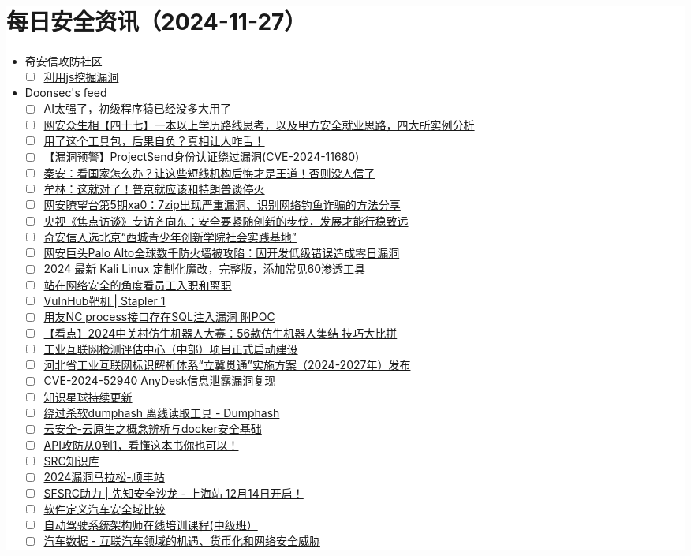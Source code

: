 # 每日安全资讯（2024-11-27）

- 奇安信攻防社区
  - [ ] [利用js挖掘漏洞](https://forum.butian.net/share/3915)
- Doonsec's feed
  - [ ] [AI太强了，初级程序猿已经没多大用了](https://mp.weixin.qq.com/s?__biz=MzU5NzQ3NzIwMA==&mid=2247486250&idx=1&sn=89271c0054a59be19a1d4155f272973c)
  - [ ] [网安众生相【四十七】一本以上学历路线思考，以及甲方安全就业思路，四大所实例分析](https://mp.weixin.qq.com/s?__biz=MzI1Mjc3NTUwMQ==&mid=2247536735&idx=1&sn=0ad7aaffd90871d4e5a9d245f09cbe46)
  - [ ] [用了这个工具包，后果自负？真相让人咋舌！](https://mp.weixin.qq.com/s?__biz=MzkzNjQwOTc4MQ==&mid=2247489878&idx=1&sn=30d5cf53de06198d83a22a06a3d4ea3a)
  - [ ] [【漏洞预警】ProjectSend身份认证绕过漏洞(CVE-2024-11680)](https://mp.weixin.qq.com/s?__biz=MzI3NzMzNzE5Ng==&mid=2247489223&idx=1&sn=205f609c84baae1ebb2d95de24b1d1d6)
  - [ ] [秦安：看国家怎么办？让这些短线机构后悔才是王道！否则没人信了](https://mp.weixin.qq.com/s?__biz=MzA5MDg1MDUyMA==&mid=2650475433&idx=1&sn=ec116029cb1fc4d9bee47adf06fc0420)
  - [ ] [牟林：这就对了！普京就应该和特朗普谈停火](https://mp.weixin.qq.com/s?__biz=MzA5MDg1MDUyMA==&mid=2650475433&idx=2&sn=2be10d777b18d541ec116088ac159567)
  - [ ] [网安瞭望台第5期xa0：7zip出现严重漏洞、识别网络钓鱼诈骗的方法分享](https://mp.weixin.qq.com/s?__biz=Mzg2NTkwODU3Ng==&mid=2247513144&idx=1&sn=6a175e131cf78cf6c45b6124b96693e1)
  - [ ] [央视《焦点访谈》专访齐向东：安全要紧随创新的步伐，发展才能行稳致远](https://mp.weixin.qq.com/s?__biz=MzU0NDk0NTAwMw==&mid=2247622787&idx=1&sn=f5bd6a147dbedeab7fde5d9a41027200)
  - [ ] [奇安信入选北京“西城青少年创新学院社会实践基地”](https://mp.weixin.qq.com/s?__biz=MzU0NDk0NTAwMw==&mid=2247622787&idx=2&sn=3961cf9dd3cb2c901bff9e0f8e7da810)
  - [ ] [网安巨头Palo Alto全球数千防火墙被攻陷：因开发低级错误造成零日漏洞](https://mp.weixin.qq.com/s?__biz=MzI4NDY2MDMwMw==&mid=2247513156&idx=1&sn=4ff7c148a1693c0de1be122e65851155)
  - [ ] [2024 最新 Kali Linux 定制化魔改，完整版，添加常见60渗透工具](https://mp.weixin.qq.com/s?__biz=Mzg2Nzk0NjA4Mg==&mid=2247496053&idx=1&sn=6cd463605972d79f607b8a399146219b)
  - [ ] [站在网络安全的角度看员工入职和离职](https://mp.weixin.qq.com/s?__biz=MzI4NzA1Nzg5OA==&mid=2247485557&idx=1&sn=1651d414652219ad6920d1dde5d03c7a)
  - [ ] [VulnHub靶机 | Stapler 1](https://mp.weixin.qq.com/s?__biz=Mzg5MDY2MTUyMA==&mid=2247491845&idx=1&sn=45bd49656060b8f374ae48c01b3188d5)
  - [ ] [用友NC process接口存在SQL注入漏洞 附POC](https://mp.weixin.qq.com/s?__biz=MzIxMjEzMDkyMA==&mid=2247487845&idx=1&sn=74f2e12a7ee52cc1c5b172b92996f7de)
  - [ ] [【看点】2024中关村仿生机器人大赛：56款仿生机器人集结 技巧大比拼](https://mp.weixin.qq.com/s?__biz=MjM5NzYwNDU0Mg==&mid=2649248196&idx=1&sn=34f77ff1acb6eee2113999b229681c69)
  - [ ] [工业互联网检测评估中心（中部）项目正式启动建设](https://mp.weixin.qq.com/s?__biz=MzU1OTUxNTI1NA==&mid=2247591595&idx=1&sn=559d4d3a9229e7c4e86b9240bb7e806f)
  - [ ] [河北省工业互联网标识解析体系“立冀贯通”实施方案（2024-2027年）发布](https://mp.weixin.qq.com/s?__biz=MzU1OTUxNTI1NA==&mid=2247591595&idx=2&sn=a2a659d1498d53b2de547d80f239108a)
  - [ ] [CVE-2024-52940 AnyDesk信息泄露漏洞复现](https://mp.weixin.qq.com/s?__biz=Mzg4Njc1MTIzMw==&mid=2247485743&idx=1&sn=9652ab072c993e40c94de41663922053)
  - [ ] [知识星球持续更新](https://mp.weixin.qq.com/s?__biz=Mzg4Njc1MTIzMw==&mid=2247485743&idx=2&sn=5bd690c99c43c890c409382ba85c5a2b)
  - [ ] [绕过杀软dumphash 离线读取工具 - Dumphash](https://mp.weixin.qq.com/s?__biz=MzIzNTE0Mzc0OA==&mid=2247485969&idx=1&sn=678733899f1a00d2eb78a10ee84b3b21)
  - [ ] [云安全-云原生之概念辨析与docker安全基础](https://mp.weixin.qq.com/s?__biz=MzkxNDY0NjY3MQ==&mid=2247485228&idx=1&sn=55286008ff08ee2b42dd080c07b991c4)
  - [ ] [API攻防从0到1，看懂这本书你也可以！](https://mp.weixin.qq.com/s?__biz=Mzg2ODYxMzY3OQ==&mid=2247517317&idx=1&sn=2c859e9c5472c01713342e54c2907ab7)
  - [ ] [SRC知识库](https://mp.weixin.qq.com/s?__biz=Mzg2ODYxMzY3OQ==&mid=2247517317&idx=2&sn=25a0df154bd75906aa7ee4a29bcd4472)
  - [ ] [2024漏洞马拉松-顺丰站](https://mp.weixin.qq.com/s?__biz=MzU3OTAyODk4MQ==&mid=2247491032&idx=1&sn=3278fce857c70113b46fabacea552745)
  - [ ] [SFSRC助力 | 先知安全沙龙 - 上海站 12月14日开启！](https://mp.weixin.qq.com/s?__biz=MzU3OTAyODk4MQ==&mid=2247491032&idx=2&sn=81c15bd525043bcc415316cf9a6fd08d)
  - [ ] [软件定义汽车安全域比较](https://mp.weixin.qq.com/s?__biz=MzU2MDk1Nzg2MQ==&mid=2247616257&idx=1&sn=1d6025de56519b26fb2e0bd8c4dab648)
  - [ ] [自动驾驶系统架构师在线培训课程(中级班）](https://mp.weixin.qq.com/s?__biz=MzU2MDk1Nzg2MQ==&mid=2247616257&idx=2&sn=950f812285b16da4f752dcd31f749af1)
  - [ ] [汽车数据 - 互联汽车领域的机遇、货币化和网络安全威胁](https://mp.weixin.qq.com/s?__biz=MzU2MDk1Nzg2MQ==&mid=2247616257&idx=3&sn=da89f165f570d791c389425f0f730f0b)